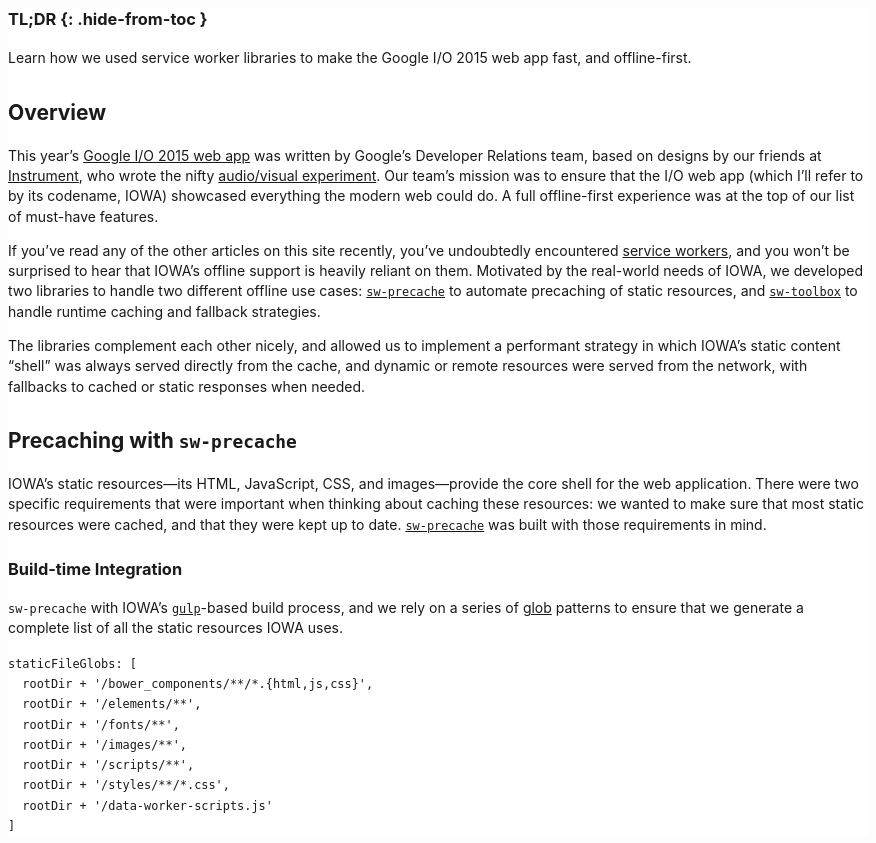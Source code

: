 
### TL;DR {: .hide-from-toc }

Learn how we used service worker libraries to make the Google I/O 2015 web app
fast, and offline-first.

## Overview

This year’s [Google I/O 2015 web app](https://events.google.com/io2015/) was
written by Google’s Developer Relations team, based on designs by our friends
at [Instrument](http://www.instrument.com/), who wrote the nifty
[audio/visual experiment](http://www.instrument.com/news/google-io-2015). Our
team’s mission was to ensure that the I/O web app (which I’ll refer to by
its codename, IOWA) showcased everything the modern web could do. A full
offline-first experience was at the top of our list of must-have features.

If you’ve read any of the other articles on this site recently, you’ve
undoubtedly encountered [service workers](http://www.html5rocks.com/en/tutorials/service-worker/introduction/),
and you won’t be surprised to hear that IOWA’s offline support is heavily
reliant on them. Motivated by the real-world needs of IOWA, we developed two
libraries to handle two different offline use cases:
[`sw-precache`](https://github.com/GoogleChrome/sw-precache) to automate
precaching of static resources, and
[`sw-toolbox`](https://github.com/GoogleChrome/sw-toolbox) to handle
runtime caching and fallback strategies.

The libraries complement each other nicely, and allowed us to implement a
performant strategy in which IOWA’s static content “shell” was always served
directly from the cache, and dynamic or remote resources were served from the
network, with fallbacks to cached or static responses when needed.

## Precaching with <code>sw-precache</code>

IOWA’s static resources—its HTML, JavaScript, CSS, and images—provide the core
shell for the web application. There were two specific requirements that were
important when thinking about caching these resources: we wanted to make sure
that most static resources were cached, and that they were kept up to date.
[`sw-precache`](https://github.com/GoogleChrome/sw-precache) was built with those
requirements in mind.

### Build-time Integration

`sw-precache` with IOWA’s [`gulp`](http://gulpjs.com/)-based build process,
and we rely on a series of [glob](https://github.com/isaacs/node-glob) patterns
to ensure that we generate a complete list of all the static resources IOWA uses.

    staticFileGlobs: [
      rootDir + '/bower_components/**/*.{html,js,css}',
      rootDir + '/elements/**',
      rootDir + '/fonts/**',
      rootDir + '/images/**',
      rootDir + '/scripts/**',
      rootDir + '/styles/**/*.css',
      rootDir + '/data-worker-scripts.js'
    ]
